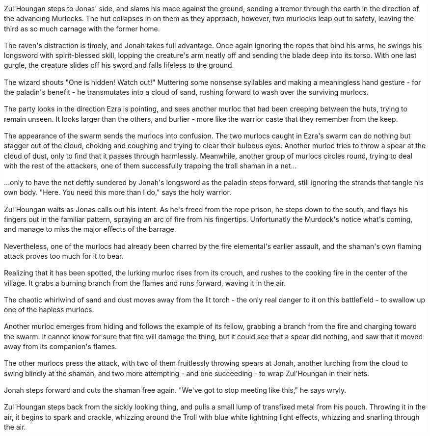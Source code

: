 Zul'Houngan steps to Jonas' side, and slams his mace against the ground, sending a tremor through the earth in the direction of the advancing Murlocks. The hut collapses in on them as they approach, however, two murlocks leap out to safety, leaving the third as so much carnage with the former home.

The raven's distraction is timely, and Jonah takes full advantage. Once again ignoring the ropes that bind his arms, he swings his longsword with spirit-blessed skill, lopping the creature's arm neatly off and sending the blade deep into its torso. With one last gurgle, the creature slides off his sword and falls lifeless to the ground.

The wizard shouts "One is hidden! Watch out!" Muttering some nonsense syllables and making a meaningless hand gesture - for the paladin's benefit - he transmutates into a cloud of sand, rushing forward to wash over the surviving murlocs.

The party looks in the direction Ezra is pointing, and sees another murloc that had been creeping between the huts, trying to remain unseen. It looks larger than the others, and burlier - more like the warrior caste that they remember from the keep.

The appearance of the swarm sends the murlocs into confusion. The two murlocs caught in Ezra's swarm can do nothing but stagger out of the cloud, choking and coughing and trying to clear their bulbous eyes. Another murloc tries to throw a spear at the cloud of dust, only to find that it passes through harmlessly. Meanwhile, another group of murlocs circles round, trying to deal with the rest of the attackers, one of them successfully trapping the troll shaman in a net...

...only to have the net deftly sundered by Jonah's longsword as the paladin steps forward, still ignoring the strands that tangle his own body. "Here. You need this more than I do," says the holy warrior.

Zul'Houngan waits as Jonas calls out his intent. As he's freed from the rope prison, he steps down to the south, and flays his fingers out in the familiar pattern, spraying an arc of fire from his fingertips. Unfortunatly the Murdock's notice what's coming, and manage to miss the major effects of the barrage.

Nevertheless, one of the murlocs had already been charred by the fire elemental's earlier assault, and the shaman's own flaming attack proves too much for it to bear.

Realizing that it has been spotted, the lurking murloc rises from its crouch, and rushes to the cooking fire in the center of the village. It grabs a burning branch from the flames and runs forward, waving it in the air.

The chaotic whirlwind of sand and dust moves away from the lit torch - the only real danger to it on this battlefield - to swallow up one of the hapless murlocs.

Another murloc emerges from hiding and follows the example of its fellow, grabbing a branch from the fire and charging toward the swarm. It cannot know for sure that fire will damage the thing, but it could see that a spear did nothing, and saw that it moved away from its companion's flames.

The other murlocs press the attack, with two of them fruitlessly throwing spears at Jonah, another lurching from the cloud to swing blindly at the shaman, and two more attempting - and one succeeding - to wrap Zul'Houngan in their nets.

Jonah steps forward and cuts the shaman free again. "We've got to stop meeting like this," he says wryly.

Zul'Houngan steps back from the sickly looking thing, and pulls a small lump of transfixed metal from his pouch. Throwing it in the air, it begins to spark and crackle, whizzing around the Troll with blue white lightning light effects, whizzing and snarling through the air.
